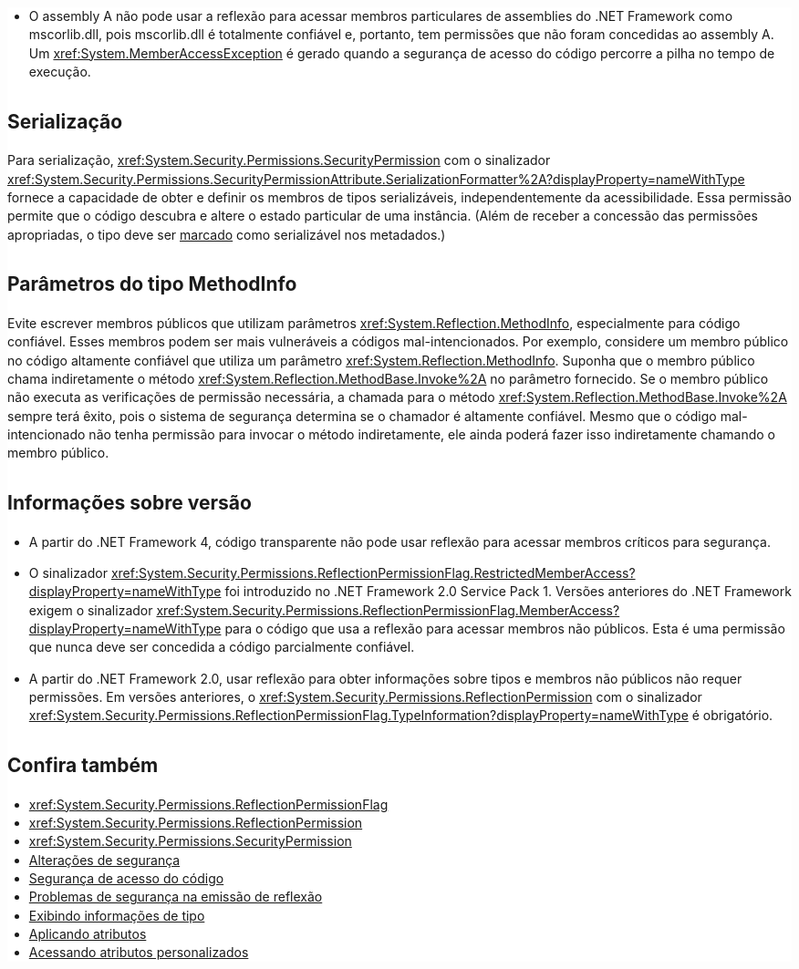 - O assembly A não pode usar a reflexão para acessar membros particulares de assemblies do .NET Framework como mscorlib.dll, pois mscorlib.dll é totalmente confiável e, portanto, tem permissões que não foram concedidas ao assembly A. Um <xref:System.MemberAccessException> é gerado quando a segurança de acesso do código percorre a pilha no tempo de execução.

## <a name="serialization"></a>Serialização

Para serialização, <xref:System.Security.Permissions.SecurityPermission> com o sinalizador <xref:System.Security.Permissions.SecurityPermissionAttribute.SerializationFormatter%2A?displayProperty=nameWithType> fornece a capacidade de obter e definir os membros de tipos serializáveis, independentemente da acessibilidade. Essa permissão permite que o código descubra e altere o estado particular de uma instância. (Além de receber a concessão das permissões apropriadas, o tipo deve ser [marcado](../../standard/attributes/applying-attributes.md) como serializável nos metadados.)

## <a name="parameters-of-type-methodinfo"></a>Parâmetros do tipo MethodInfo

Evite escrever membros públicos que utilizam parâmetros <xref:System.Reflection.MethodInfo>, especialmente para código confiável. Esses membros podem ser mais vulneráveis a códigos mal-intencionados. Por exemplo, considere um membro público no código altamente confiável que utiliza um parâmetro <xref:System.Reflection.MethodInfo>. Suponha que o membro público chama indiretamente o método <xref:System.Reflection.MethodBase.Invoke%2A> no parâmetro fornecido. Se o membro público não executa as verificações de permissão necessária, a chamada para o método <xref:System.Reflection.MethodBase.Invoke%2A> sempre terá êxito, pois o sistema de segurança determina se o chamador é altamente confiável. Mesmo que o código mal-intencionado não tenha permissão para invocar o método indiretamente, ele ainda poderá fazer isso indiretamente chamando o membro público.

## <a name="version-information"></a>Informações sobre versão

- A partir do .NET Framework 4, código transparente não pode usar reflexão para acessar membros críticos para segurança.

- O sinalizador <xref:System.Security.Permissions.ReflectionPermissionFlag.RestrictedMemberAccess?displayProperty=nameWithType> foi introduzido no .NET Framework 2.0 Service Pack 1. Versões anteriores do .NET Framework exigem o sinalizador <xref:System.Security.Permissions.ReflectionPermissionFlag.MemberAccess?displayProperty=nameWithType> para o código que usa a reflexão para acessar membros não públicos. Esta é uma permissão que nunca deve ser concedida a código parcialmente confiável.

- A partir do .NET Framework 2.0, usar reflexão para obter informações sobre tipos e membros não públicos não requer permissões. Em versões anteriores, o <xref:System.Security.Permissions.ReflectionPermission> com o sinalizador <xref:System.Security.Permissions.ReflectionPermissionFlag.TypeInformation?displayProperty=nameWithType> é obrigatório.

## <a name="see-also"></a>Confira também

- <xref:System.Security.Permissions.ReflectionPermissionFlag>
- <xref:System.Security.Permissions.ReflectionPermission>
- <xref:System.Security.Permissions.SecurityPermission>
- [Alterações de segurança](/previous-versions/dotnet/framework/security/security-changes)
- [Segurança de acesso do código](../misc/code-access-security.md)
- [Problemas de segurança na emissão de reflexão](security-issues-in-reflection-emit.md)
- [Exibindo informações de tipo](viewing-type-information.md)
- [Aplicando atributos](../../standard/attributes/applying-attributes.md)
- [Acessando atributos personalizados](accessing-custom-attributes.md)
